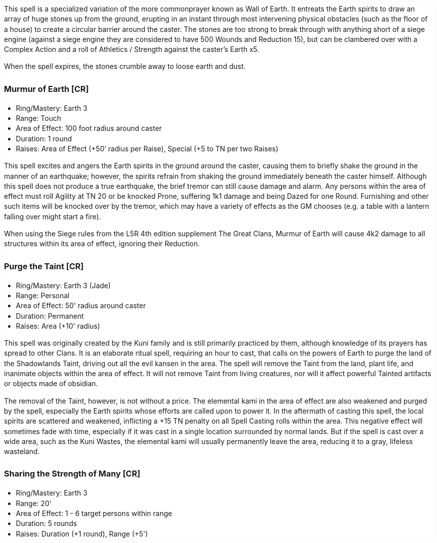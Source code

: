 This spell is a specialized variation of the more commonprayer known as Wall of Earth. It entreats the Earth spirits to draw an array of huge stones up from the ground, erupting in an instant through most intervening physical obstacles (such as the floor of a house) to create a circular barrier around the caster. The stones are too strong to break through with anything short of a siege engine (against a siege engine they are considered to have 500 Wounds and Reduction 15), but can be clambered over with a Complex Action and a roll of Athletics / Strength against the caster’s Earth x5.

When the spell expires, the stones crumble away to loose earth and dust.

### Murmur of Earth [CR]
- Ring/Mastery: Earth 3
- Range: Touch
- Area of Effect: 100 foot radius around caster
- Duration: 1 round
- Raises: Area of Effect (+50’ radius per Raise), Special (+5 to TN per two Raises)

This spell excites and angers the Earth spirits in the ground around the caster, causing them to briefly shake the ground in the manner of an earthquake; however, the spirits refrain from shaking the ground immediately beneath the caster himself. Although this spell does not produce a true earthquake, the brief tremor can still cause damage and alarm. Any persons within the area of effect must roll Agility at TN 20 or be knocked Prone, suffering 1k1 damage and being Dazed for one Round. Furnishing and other such items will be knocked over by the tremor, which may have a variety of effects as the GM chooses (e.g. a table with a lantern falling over might start a fire).

When using the Siege rules from the L5R 4th edition supplement The Great Clans, Murmur of Earth will cause 4k2 damage to all structures within its area of effect, ignoring their Reduction.

### Purge the Taint [CR]
- Ring/Mastery: Earth 3 (Jade)
- Range: Personal
- Area of Effect: 50' radius around caster
- Duration: Permanent
- Raises: Area (+10' radius)

This spell was originally created by the Kuni family and is still primarily practiced by them, although knowledge of its prayers has spread to other Clans. It is an elaborate ritual spell, requiring an hour to cast, that calls on the powers of Earth to purge the land of the Shadowlands Taint, driving out all the evil kansen in the area. The spell will remove the Taint from the land, plant life, and inanimate objects within the area of effect. It will not remove Taint from living creatures, nor will it affect powerful Tainted artifacts or objects made of obsidian.

The removal of the Taint, however, is not without a price. The elemental kami in the area of effect are also weakened and purged by the spell, especially the Earth spirits whose efforts are called upon to power it. In the aftermath of casting this spell, the local spirits are scattered and weakened, inflicting a +15&#160;TN penalty on all Spell Casting rolls within the area. This negative effect will sometimes fade with time, especially if it was cast in a single location surrounded by normal lands. But if the spell is cast over a wide area, such as the Kuni Wastes, the elemental kami will usually permanently leave the area, reducing it to a gray, lifeless wasteland.

### Sharing the Strength of Many [CR]
- Ring/Mastery: Earth 3
- Range: 20'
- Area of Effect: 1 - 6 target persons within range
- Duration: 5 rounds
- Raises: Duration (+1 round), Range (+5')
